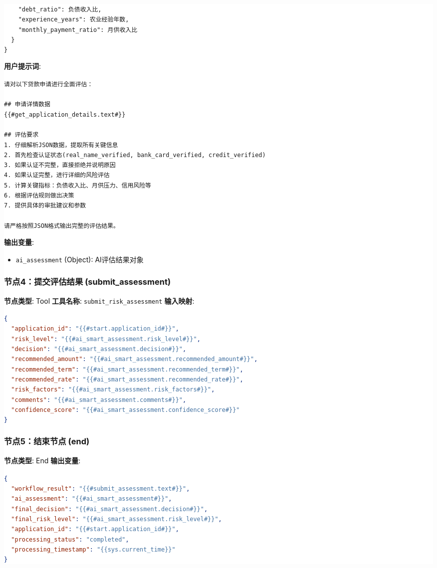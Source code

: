 ```
    "debt_ratio": 负债收入比,
    "experience_years": 农业经验年数,
    "monthly_payment_ratio": 月供收入比
  }
}
```

**用户提示词**:
```
请对以下贷款申请进行全面评估：

## 申请详情数据
{{#get_application_details.text#}}

## 评估要求
1. 仔细解析JSON数据，提取所有关键信息
2. 首先检查认证状态(real_name_verified, bank_card_verified, credit_verified)
3. 如果认证不完整，直接拒绝并说明原因
4. 如果认证完整，进行详细的风险评估
5. 计算关键指标：负债收入比、月供压力、信用风险等
6. 根据评估规则做出决策
7. 提供具体的审批建议和参数

请严格按照JSON格式输出完整的评估结果。
```

**输出变量**:
- `ai_assessment` (Object): AI评估结果对象

### 节点4：提交评估结果 (submit_assessment)
**节点类型**: Tool
**工具名称**: `submit_risk_assessment`
**输入映射**:
```json
{
  "application_id": "{{#start.application_id#}}",
  "risk_level": "{{#ai_smart_assessment.risk_level#}}",
  "decision": "{{#ai_smart_assessment.decision#}}",
  "recommended_amount": "{{#ai_smart_assessment.recommended_amount#}}",
  "recommended_term": "{{#ai_smart_assessment.recommended_term#}}",
  "recommended_rate": "{{#ai_smart_assessment.recommended_rate#}}",
  "risk_factors": "{{#ai_smart_assessment.risk_factors#}}",
  "comments": "{{#ai_smart_assessment.comments#}}",
  "confidence_score": "{{#ai_smart_assessment.confidence_score#}}"
}
```

### 节点5：结束节点 (end)
**节点类型**: End
**输出变量**:
```json
{
  "workflow_result": "{{#submit_assessment.text#}}",
  "ai_assessment": "{{#ai_smart_assessment#}}",
  "final_decision": "{{#ai_smart_assessment.decision#}}",
  "final_risk_level": "{{#ai_smart_assessment.risk_level#}}",
  "application_id": "{{#start.application_id#}}",
  "processing_status": "completed",
  "processing_timestamp": "{{sys.current_time}}"
}
```
